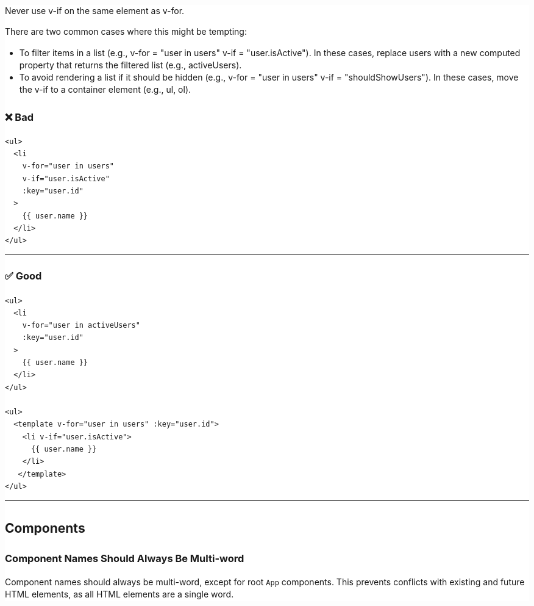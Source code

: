 Never use v-if on the same element as v-for.

There are two common cases where this might be tempting:

- To filter items in a list (e.g., v-for = "user in users" v-if = "user.isActive"). In these cases, replace users with a new computed property that returns the filtered list (e.g., activeUsers).
- To avoid rendering a list if it should be hidden (e.g., v-for = "user in users" v-if = "shouldShowUsers"). In these cases, move the v-if to a container element (e.g., ul, ol).

### ❌ Bad

```vue
<ul>
  <li
    v-for="user in users"
    v-if="user.isActive"
    :key="user.id"
  >
    {{ user.name }}
  </li>
</ul>
```

---

### ✅ Good

```vue
<ul>
  <li
    v-for="user in activeUsers"
    :key="user.id"
  >
    {{ user.name }}
  </li>
</ul>

<ul>
  <template v-for="user in users" :key="user.id">
    <li v-if="user.isActive">
      {{ user.name }}
    </li>
   </template>
</ul>
```

---

## Components

### Component Names Should Always Be Multi-word

Component names should always be multi-word, except for root `App` components. This prevents conflicts with existing and future HTML elements, as all HTML elements are a single word.
